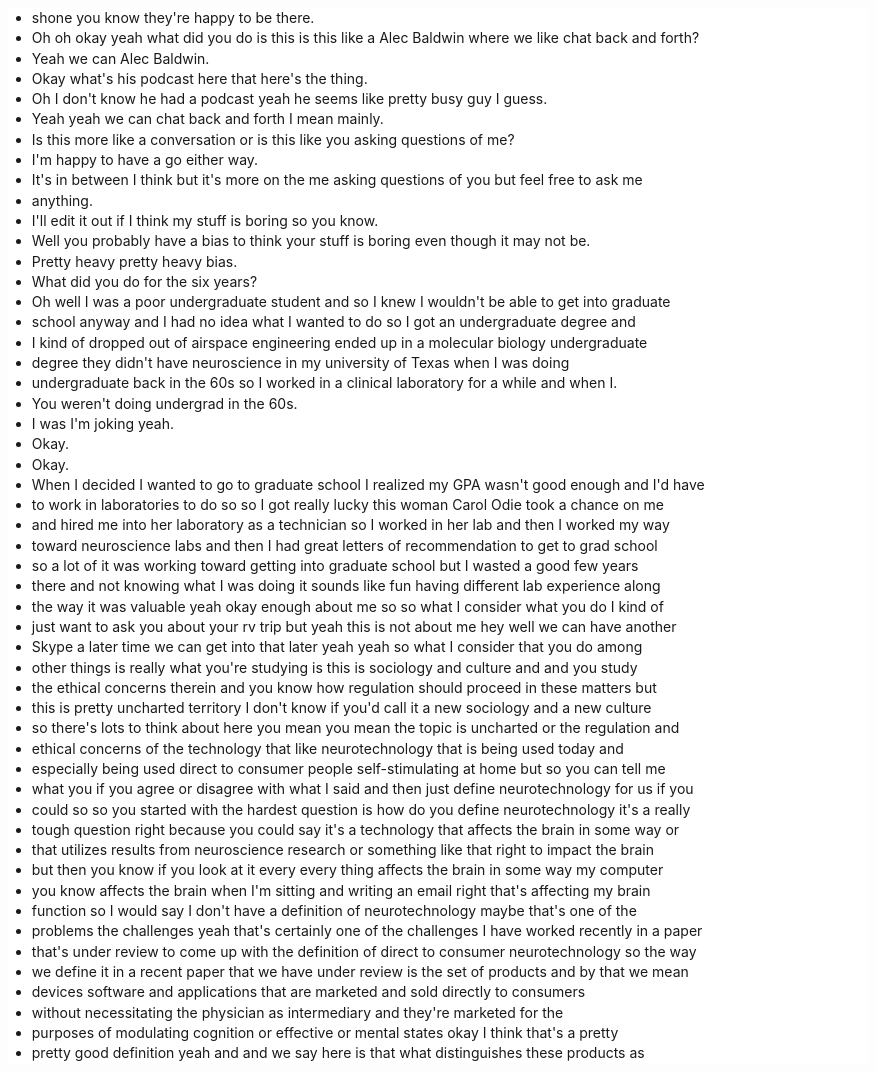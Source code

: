 *  shone you know they're happy to be there.
*  Oh oh okay yeah what did you do is this is this like a Alec Baldwin where we like chat back and forth?
*  Yeah we can Alec Baldwin.
*  Okay what's his podcast here that here's the thing.
*  Oh I don't know he had a podcast yeah he seems like pretty busy guy I guess.
*  Yeah yeah we can chat back and forth I mean mainly.
*  Is this more like a conversation or is this like you asking questions of me?
*  I'm happy to have a go either way.
*  It's in between I think but it's more on the me asking questions of you but feel free to ask me
*  anything.
*  I'll edit it out if I think my stuff is boring so you know.
*  Well you probably have a bias to think your stuff is boring even though it may not be.
*  Pretty heavy pretty heavy bias.
*  What did you do for the six years?
*  Oh well I was a poor undergraduate student and so I knew I wouldn't be able to get into graduate
*  school anyway and I had no idea what I wanted to do so I got an undergraduate degree and
*  I kind of dropped out of airspace engineering ended up in a molecular biology undergraduate
*  degree they didn't have neuroscience in my university of Texas when I was doing
*  undergraduate back in the 60s so I worked in a clinical laboratory for a while and when I.
*  You weren't doing undergrad in the 60s.
*  I was I'm joking yeah.
*  Okay.
*  Okay.
*  When I decided I wanted to go to graduate school I realized my GPA wasn't good enough and I'd have
*  to work in laboratories to do so so I got really lucky this woman Carol Odie took a chance on me
*  and hired me into her laboratory as a technician so I worked in her lab and then I worked my way
*  toward neuroscience labs and then I had great letters of recommendation to get to grad school
*  so a lot of it was working toward getting into graduate school but I wasted a good few years
*  there and not knowing what I was doing it sounds like fun having different lab experience along
*  the way it was valuable yeah okay enough about me so so what I consider what you do I kind of
*  just want to ask you about your rv trip but yeah this is not about me hey well we can have another
*  Skype a later time we can get into that later yeah yeah so what I consider that you do among
*  other things is really what you're studying is this is sociology and culture and and you study
*  the ethical concerns therein and you know how regulation should proceed in these matters but
*  this is pretty uncharted territory I don't know if you'd call it a new sociology and a new culture
*  so there's lots to think about here you mean you mean the topic is uncharted or the regulation and
*  ethical concerns of the technology that like neurotechnology that is being used today and
*  especially being used direct to consumer people self-stimulating at home but so you can tell me
*  what you if you agree or disagree with what I said and then just define neurotechnology for us if you
*  could so so you started with the hardest question is how do you define neurotechnology it's a really
*  tough question right because you could say it's a technology that affects the brain in some way or
*  that utilizes results from neuroscience research or something like that right to impact the brain
*  but then you know if you look at it every every thing affects the brain in some way my computer
*  you know affects the brain when I'm sitting and writing an email right that's affecting my brain
*  function so I would say I don't have a definition of neurotechnology maybe that's one of the
*  problems the challenges yeah that's certainly one of the challenges I have worked recently in a paper
*  that's under review to come up with the definition of direct to consumer neurotechnology so the way
*  we define it in a recent paper that we have under review is the set of products and by that we mean
*  devices software and applications that are marketed and sold directly to consumers
*  without necessitating the physician as intermediary and they're marketed for the
*  purposes of modulating cognition or effective or mental states okay I think that's a pretty
*  pretty good definition yeah and and we say here is that what distinguishes these products as
